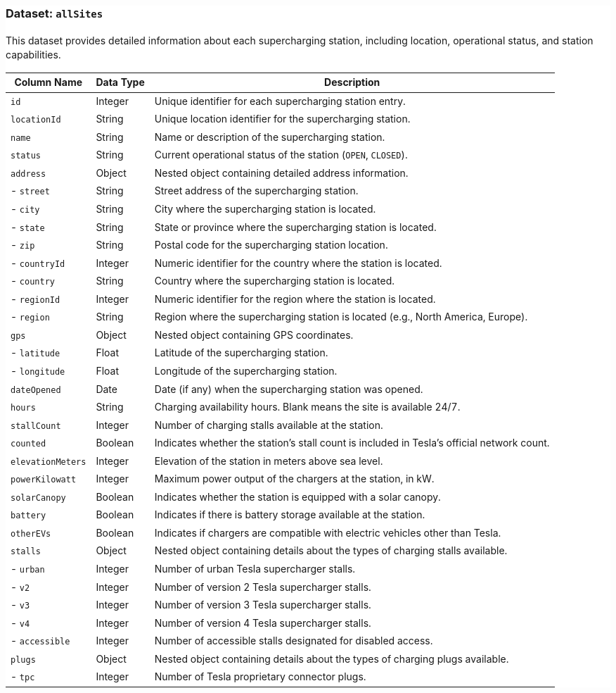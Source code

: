 
### Dataset: `allSites`

This dataset provides detailed information about each supercharging station, including location, operational status, and station capabilities.

| Column Name      | Data Type  | Description                                                |
|------------------|------------|------------------------------------------------------------|
| `id`             | Integer    | Unique identifier for each supercharging station entry.     |
| `locationId`     | String     | Unique location identifier for the supercharging station.   |
| `name`           | String     | Name or description of the supercharging station.           |
| `status`         | String     | Current operational status of the station (`OPEN`, `CLOSED`).|
| `address`        | Object     | Nested object containing detailed address information.      |
| - `street`       | String     | Street address of the supercharging station.                |
| - `city`         | String     | City where the supercharging station is located.            |
| - `state`        | String     | State or province where the supercharging station is located.|
| - `zip`          | String     | Postal code for the supercharging station location.         |
| - `countryId`    | Integer    | Numeric identifier for the country where the station is located.|
| - `country`      | String     | Country where the supercharging station is located.         |
| - `regionId`     | Integer    | Numeric identifier for the region where the station is located.|
| - `region`       | String     | Region where the supercharging station is located (e.g., North America, Europe). |
| `gps`            | Object     | Nested object containing GPS coordinates.                   |
| - `latitude`     | Float      | Latitude of the supercharging station.                      |
| - `longitude`    | Float      | Longitude of the supercharging station.                     |
| `dateOpened`     | Date       | Date (if any) when the supercharging station was opened.     |
| `hours`          | String     | Charging availability hours. Blank means the site is available 24/7. |
| `stallCount`     | Integer    | Number of charging stalls available at the station.         |
| `counted`        | Boolean    | Indicates whether the station’s stall count is included in Tesla’s official network count. |
| `elevationMeters`| Integer    | Elevation of the station in meters above sea level.         |
| `powerKilowatt`  | Integer    | Maximum power output of the chargers at the station, in kW. |
| `solarCanopy`    | Boolean    | Indicates whether the station is equipped with a solar canopy.|
| `battery`        | Boolean    | Indicates if there is battery storage available at the station.|
| `otherEVs`       | Boolean    | Indicates if chargers are compatible with electric vehicles other than Tesla.|
| `stalls`         | Object     | Nested object containing details about the types of charging stalls available. |
| - `urban`        | Integer    | Number of urban Tesla supercharger stalls.                  |
| - `v2`           | Integer    | Number of version 2 Tesla supercharger stalls.              |
| - `v3`           | Integer    | Number of version 3 Tesla supercharger stalls.              |
| - `v4`           | Integer    | Number of version 4 Tesla supercharger stalls.              |
| - `accessible`   | Integer    | Number of accessible stalls designated for disabled access. |
| `plugs`          | Object     | Nested object containing details about the types of charging plugs available. |
| - `tpc`          | Integer    | Number of Tesla proprietary connector plugs.                |